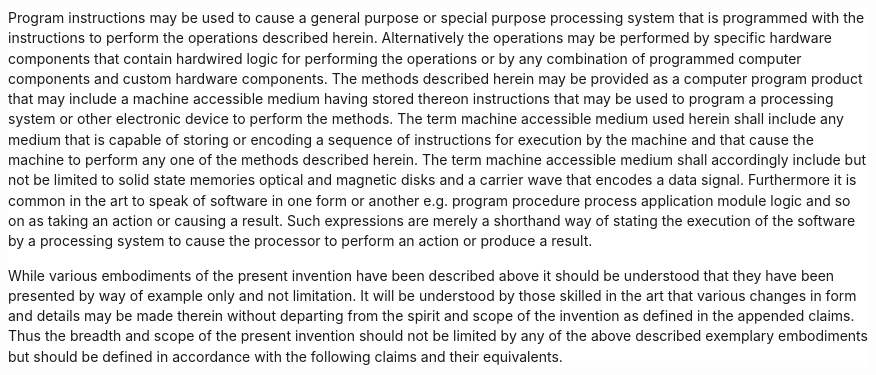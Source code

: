 Program instructions may be used to cause a general purpose or special purpose processing system that is programmed with the instructions to perform the operations described herein. Alternatively the operations may be performed by specific hardware components that contain hardwired logic for performing the operations or by any combination of programmed computer components and custom hardware components. The methods described herein may be provided as a computer program product that may include a machine accessible medium having stored thereon instructions that may be used to program a processing system or other electronic device to perform the methods. The term machine accessible medium used herein shall include any medium that is capable of storing or encoding a sequence of instructions for execution by the machine and that cause the machine to perform any one of the methods described herein. The term machine accessible medium shall accordingly include but not be limited to solid state memories optical and magnetic disks and a carrier wave that encodes a data signal. Furthermore it is common in the art to speak of software in one form or another e.g. program procedure process application module logic and so on as taking an action or causing a result. Such expressions are merely a shorthand way of stating the execution of the software by a processing system to cause the processor to perform an action or produce a result.

While various embodiments of the present invention have been described above it should be understood that they have been presented by way of example only and not limitation. It will be understood by those skilled in the art that various changes in form and details may be made therein without departing from the spirit and scope of the invention as defined in the appended claims. Thus the breadth and scope of the present invention should not be limited by any of the above described exemplary embodiments but should be defined in accordance with the following claims and their equivalents.

